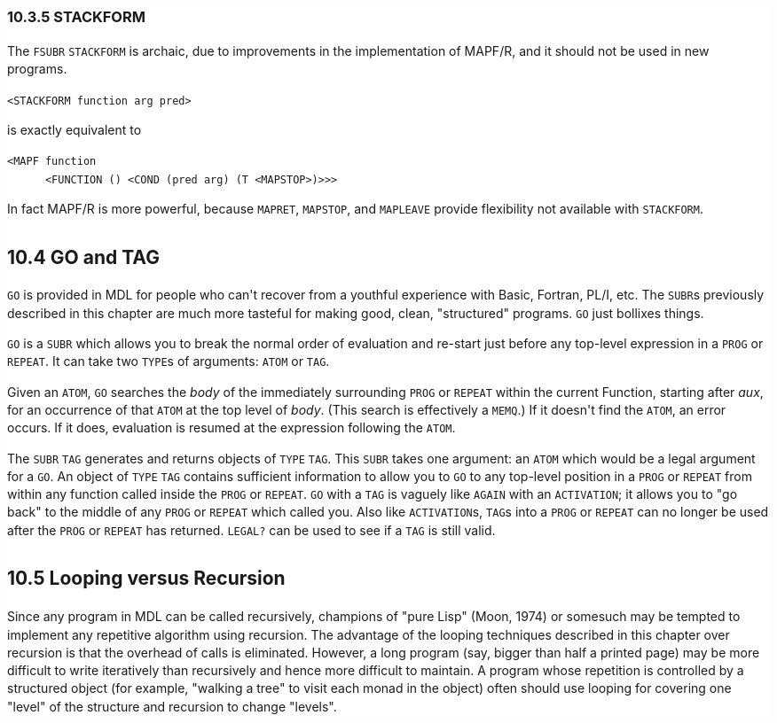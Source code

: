 ### 10.3.5 STACKFORM

The `FSUBR` `STACKFORM` is archaic, due to improvements in the 
implementation of MAPF/R, and it should not be used in new programs.

```no-highlight
<STACKFORM function arg pred>
```

is exactly equivalent to

```no-highlight
<MAPF function
      <FUNCTION () <COND (pred arg) (T <MAPSTOP>)>>>
```

In fact MAPF/R is more powerful, because `MAPRET`, `MAPSTOP`, and 
`MAPLEAVE` provide flexibility not available with `STACKFORM`.

## 10.4 GO and TAG

`GO` is provided in MDL for people who can't recover from a youthful 
experience with Basic, Fortran, PL/I, etc. The `SUBR`s previously 
described in this chapter are much more tasteful for making good, 
clean, "structured" programs. `GO` just bollixes things.

`GO` is a `SUBR` which allows you to break the normal order of 
evaluation and re-start just before any top-level expression in a 
`PROG` or `REPEAT`. It can take two `TYPE`s of arguments: `ATOM` or 
`TAG`.

Given an `ATOM`, `GO` searches the *body* of the immediately 
surrounding `PROG` or `REPEAT` within the current Function, starting 
after *aux*, for an occurrence of that `ATOM` at the top level of 
*body*. (This search is effectively a `MEMQ`.) If it doesn't find the 
`ATOM`, an error occurs. If it does, evaluation is resumed at the 
expression following the `ATOM`.

The `SUBR` `TAG` generates and returns objects of `TYPE` `TAG`. This 
`SUBR` takes one argument: an `ATOM` which would be a legal argument 
for a `GO`. An object of `TYPE` `TAG` contains sufficient information 
to allow you to `GO` to any top-level position in a `PROG` or `REPEAT` 
from within any function called inside the `PROG` or `REPEAT`. `GO` 
with a `TAG` is vaguely like `AGAIN` with an `ACTIVATION`; it allows 
you to "go back" to the middle of any `PROG` or `REPEAT` which called 
you. Also like `ACTIVATION`s, `TAG`s into a `PROG` or `REPEAT` can no 
longer be used after the `PROG` or `REPEAT` has returned. `LEGAL?` can 
be used to see if a `TAG` is still valid.

## 10.5 Looping versus Recursion

Since any program in MDL can be called recursively, champions of "pure 
Lisp" (Moon, 1974) or somesuch may be tempted to implement any 
repetitive algorithm using recursion. The advantage of the looping 
techniques described in this chapter over recursion is that the 
overhead of calls is eliminated. However, a long program (say, bigger 
than half a printed page) may be more difficult to write iteratively 
than recursively and hence more difficult to maintain. A program whose 
repetition is controlled by a structured object (for example, "walking 
a tree" to visit each monad in the object) often should use looping 
for covering one "level" of the structure and recursion to change 
"levels".
